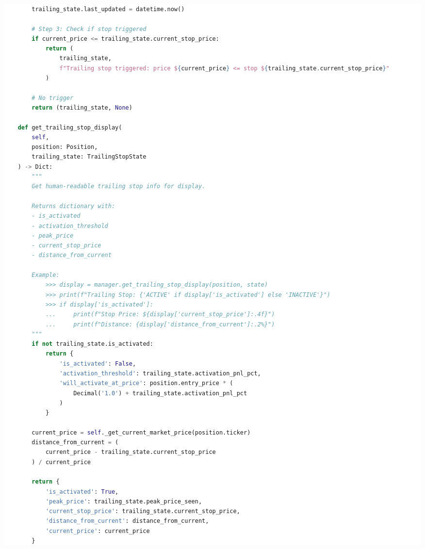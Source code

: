 ```python
        trailing_state.last_updated = datetime.now()
        
        # Step 3: Check if stop triggered
        if current_price <= trailing_state.current_stop_price:
            return (
                trailing_state,
                f"Trailing stop triggered: price ${current_price} <= stop ${trailing_state.current_stop_price}"
            )
        
        # No trigger
        return (trailing_state, None)
    
    def get_trailing_stop_display(
        self,
        position: Position,
        trailing_state: TrailingStopState
    ) -> Dict:
        """
        Get human-readable trailing stop info for display.
        
        Returns dictionary with:
        - is_activated
        - activation_threshold
        - peak_price
        - current_stop_price
        - distance_from_current
        
        Example:
            >>> display = manager.get_trailing_stop_display(position, state)
            >>> print(f"Trailing Stop: {'ACTIVE' if display['is_activated'] else 'INACTIVE'}")
            >>> if display['is_activated']:
            ...     print(f"Stop Price: ${display['current_stop_price']:.4f}")
            ...     print(f"Distance: {display['distance_from_current']:.2%}")
        """
        if not trailing_state.is_activated:
            return {
                'is_activated': False,
                'activation_threshold': trailing_state.activation_pnl_pct,
                'will_activate_at_price': position.entry_price * (
                    Decimal('1.0') + trailing_state.activation_pnl_pct
                )
            }
        
        current_price = self._get_current_market_price(position.ticker)
        distance_from_current = (
            current_price - trailing_state.current_stop_price
        ) / current_price
        
        return {
            'is_activated': True,
            'peak_price': trailing_state.peak_price_seen,
            'current_stop_price': trailing_state.current_stop_price,
            'distance_from_current': distance_from_current,
            'current_price': current_price
        }
```
